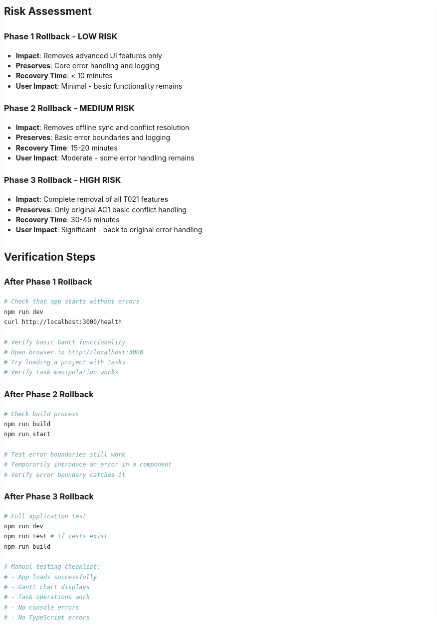 ## Risk Assessment

### Phase 1 Rollback - **LOW RISK**
- **Impact**: Removes advanced UI features only
- **Preserves**: Core error handling and logging
- **Recovery Time**: < 10 minutes
- **User Impact**: Minimal - basic functionality remains

### Phase 2 Rollback - **MEDIUM RISK**
- **Impact**: Removes offline sync and conflict resolution
- **Preserves**: Basic error boundaries and logging
- **Recovery Time**: 15-20 minutes
- **User Impact**: Moderate - some error handling remains

### Phase 3 Rollback - **HIGH RISK**
- **Impact**: Complete removal of all T021 features
- **Preserves**: Only original AC1 basic conflict handling
- **Recovery Time**: 30-45 minutes
- **User Impact**: Significant - back to original error handling

## Verification Steps

### After Phase 1 Rollback
```bash
# Check that app starts without errors
npm run dev
curl http://localhost:3000/health

# Verify basic Gantt functionality
# Open browser to http://localhost:3000
# Try loading a project with tasks
# Verify task manipulation works
```

### After Phase 2 Rollback
```bash
# Check build process
npm run build
npm run start

# Test error boundaries still work
# Temporarily introduce an error in a component
# Verify error boundary catches it
```

### After Phase 3 Rollback
```bash
# Full application test
npm run dev
npm run test # if tests exist
npm run build

# Manual testing checklist:
# - App loads successfully
# - Gantt chart displays
# - Task operations work
# - No console errors
# - No TypeScript errors
```
